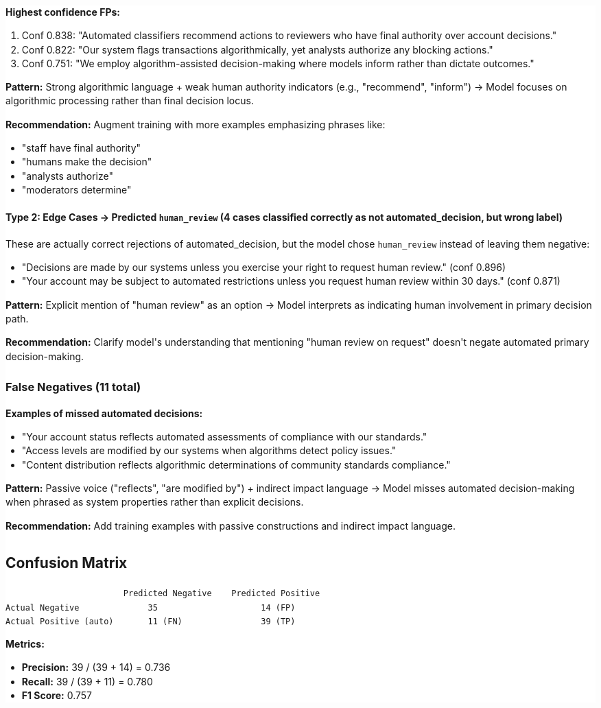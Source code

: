 **Highest confidence FPs:**
1. Conf 0.838: "Automated classifiers recommend actions to reviewers who have final authority over account decisions."
2. Conf 0.822: "Our system flags transactions algorithmically, yet analysts authorize any blocking actions."
3. Conf 0.751: "We employ algorithm-assisted decision-making where models inform rather than dictate outcomes."

**Pattern:** Strong algorithmic language + weak human authority indicators (e.g., "recommend", "inform") → Model focuses on algorithmic processing rather than final decision locus.

**Recommendation:** Augment training with more examples emphasizing phrases like:
- "staff have final authority"
- "humans make the decision"
- "analysts authorize"
- "moderators determine"

#### Type 2: Edge Cases → Predicted `human_review` (4 cases classified correctly as not automated_decision, but wrong label)

These are actually correct rejections of automated_decision, but the model chose `human_review` instead of leaving them negative:
- "Decisions are made by our systems unless you exercise your right to request human review." (conf 0.896)
- "Your account may be subject to automated restrictions unless you request human review within 30 days." (conf 0.871)

**Pattern:** Explicit mention of "human review" as an option → Model interprets as indicating human involvement in primary decision path.

**Recommendation:** Clarify model's understanding that mentioning "human review on request" doesn't negate automated primary decision-making.

### False Negatives (11 total)

**Examples of missed automated decisions:**
- "Your account status reflects automated assessments of compliance with our standards."
- "Access levels are modified by our systems when algorithms detect policy issues."
- "Content distribution reflects algorithmic determinations of community standards compliance."

**Pattern:** Passive voice ("reflects", "are modified by") + indirect impact language → Model misses automated decision-making when phrased as system properties rather than explicit decisions.

**Recommendation:** Add training examples with passive constructions and indirect impact language.

## Confusion Matrix

```
                        Predicted Negative    Predicted Positive
Actual Negative              35                     14 (FP)
Actual Positive (auto)       11 (FN)                39 (TP)
```

**Metrics:**
- **Precision:** 39 / (39 + 14) = 0.736
- **Recall:** 39 / (39 + 11) = 0.780
- **F1 Score:** 0.757
